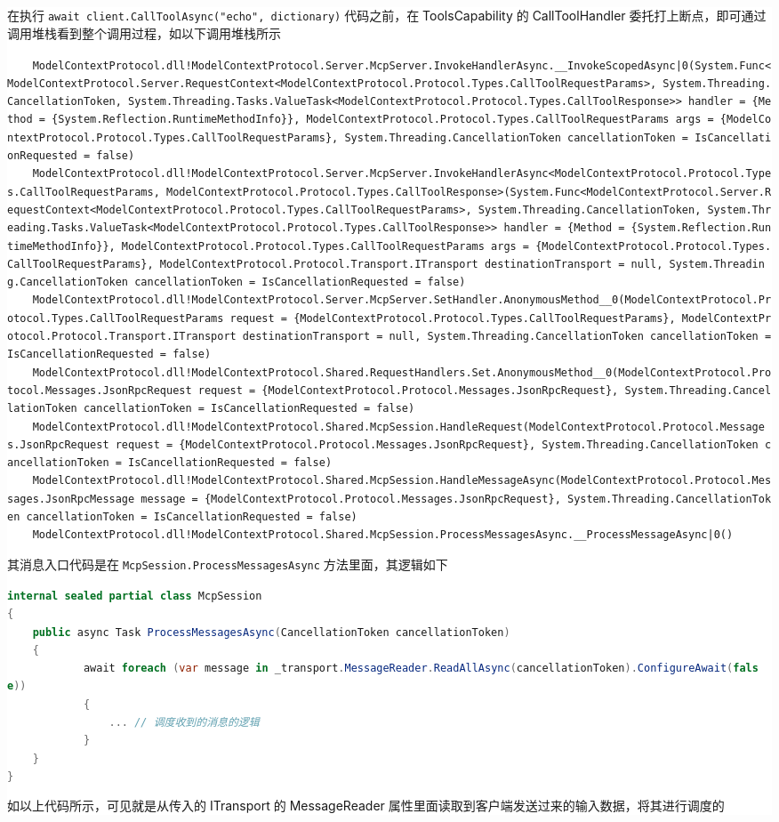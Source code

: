 在执行 `await client.CallToolAsync("echo", dictionary)` 代码之前，在 ToolsCapability 的 CallToolHandler 委托打上断点，即可通过调用堆栈看到整个调用过程，如以下调用堆栈所示

```
 	ModelContextProtocol.dll!ModelContextProtocol.Server.McpServer.InvokeHandlerAsync.__InvokeScopedAsync|0(System.Func<ModelContextProtocol.Server.RequestContext<ModelContextProtocol.Protocol.Types.CallToolRequestParams>, System.Threading.CancellationToken, System.Threading.Tasks.ValueTask<ModelContextProtocol.Protocol.Types.CallToolResponse>> handler = {Method = {System.Reflection.RuntimeMethodInfo}}, ModelContextProtocol.Protocol.Types.CallToolRequestParams args = {ModelContextProtocol.Protocol.Types.CallToolRequestParams}, System.Threading.CancellationToken cancellationToken = IsCancellationRequested = false)
 	ModelContextProtocol.dll!ModelContextProtocol.Server.McpServer.InvokeHandlerAsync<ModelContextProtocol.Protocol.Types.CallToolRequestParams, ModelContextProtocol.Protocol.Types.CallToolResponse>(System.Func<ModelContextProtocol.Server.RequestContext<ModelContextProtocol.Protocol.Types.CallToolRequestParams>, System.Threading.CancellationToken, System.Threading.Tasks.ValueTask<ModelContextProtocol.Protocol.Types.CallToolResponse>> handler = {Method = {System.Reflection.RuntimeMethodInfo}}, ModelContextProtocol.Protocol.Types.CallToolRequestParams args = {ModelContextProtocol.Protocol.Types.CallToolRequestParams}, ModelContextProtocol.Protocol.Transport.ITransport destinationTransport = null, System.Threading.CancellationToken cancellationToken = IsCancellationRequested = false)
 	ModelContextProtocol.dll!ModelContextProtocol.Server.McpServer.SetHandler.AnonymousMethod__0(ModelContextProtocol.Protocol.Types.CallToolRequestParams request = {ModelContextProtocol.Protocol.Types.CallToolRequestParams}, ModelContextProtocol.Protocol.Transport.ITransport destinationTransport = null, System.Threading.CancellationToken cancellationToken = IsCancellationRequested = false)
 	ModelContextProtocol.dll!ModelContextProtocol.Shared.RequestHandlers.Set.AnonymousMethod__0(ModelContextProtocol.Protocol.Messages.JsonRpcRequest request = {ModelContextProtocol.Protocol.Messages.JsonRpcRequest}, System.Threading.CancellationToken cancellationToken = IsCancellationRequested = false)
 	ModelContextProtocol.dll!ModelContextProtocol.Shared.McpSession.HandleRequest(ModelContextProtocol.Protocol.Messages.JsonRpcRequest request = {ModelContextProtocol.Protocol.Messages.JsonRpcRequest}, System.Threading.CancellationToken cancellationToken = IsCancellationRequested = false)
 	ModelContextProtocol.dll!ModelContextProtocol.Shared.McpSession.HandleMessageAsync(ModelContextProtocol.Protocol.Messages.JsonRpcMessage message = {ModelContextProtocol.Protocol.Messages.JsonRpcRequest}, System.Threading.CancellationToken cancellationToken = IsCancellationRequested = false)
 	ModelContextProtocol.dll!ModelContextProtocol.Shared.McpSession.ProcessMessagesAsync.__ProcessMessageAsync|0()
```

其消息入口代码是在 `McpSession.ProcessMessagesAsync` 方法里面，其逻辑如下

```csharp
internal sealed partial class McpSession
{
    public async Task ProcessMessagesAsync(CancellationToken cancellationToken)
    {
            await foreach (var message in _transport.MessageReader.ReadAllAsync(cancellationToken).ConfigureAwait(false))
            {
                ... // 调度收到的消息的逻辑
            }
    }
}
```

如以上代码所示，可见就是从传入的 ITransport 的 MessageReader 属性里面读取到客户端发送过来的输入数据，将其进行调度的
